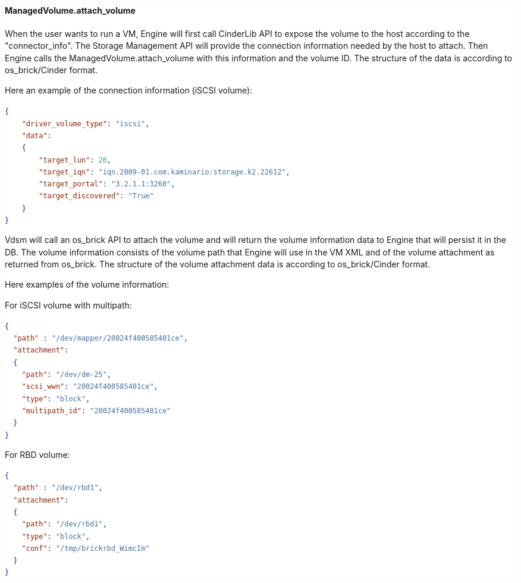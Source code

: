 #### ManagedVolume.attach_volume

When the user wants to run a VM, Engine will first call CinderLib API to expose the volume to the host according to the "connector_info".
The Storage Management API will provide the connection information needed by the host to attach.  Then Engine calls the ManagedVolume.attach_volume with this information and the volume ID. The structure of the data is according to os_brick/Cinder format.

Here an example of the connection information (iSCSI volume):

```json
{
    "driver_volume_type": "iscsi",
    "data":
    {
        "target_lun": 26,
        "target_iqn": "iqn.2009-01.com.kaminario:storage.k2.22612",
        "target_portal": "3.2.1.1:3260",
        "target_discovered": "True"
    }
}
```

Vdsm will call an os_brick API to attach the volume and will return the volume information data to Engine that will persist it in the DB.
The volume information consists of the volume path that Engine will use in the VM XML and of the volume attachment as returned from os_brick. The structure of the volume attachment data is according to os_brick/Cinder
format.

Here examples of the volume information:

For iSCSI volume with multipath:

```json
{
  "path" : "/dev/mapper/20024f400585401ce",
  "attachment":
  {
    "path": "/dev/dm-25",
    "scsi_wwn": "20024f400585401ce",
    "type": "block",
    "multipath_id": "20024f400585401ce"
  }
}
```

For RBD volume:

```json
{
  "path" : "/dev/rbd1",
  "attachment":
  {
    "path": "/dev/rbd1",
    "type": "block",
    "conf": "/tmp/brickrbd_WimcIm"
  }
}
```
